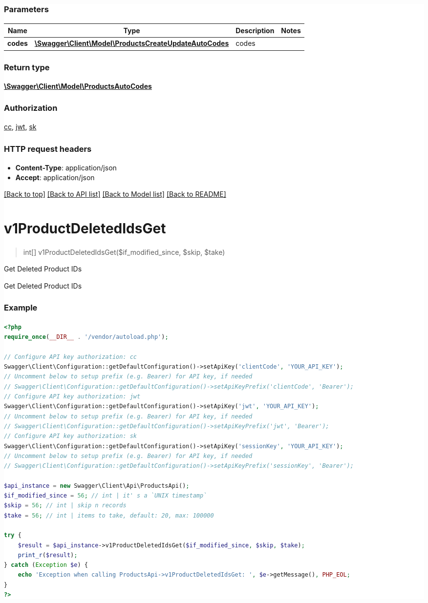 ### Parameters

Name | Type | Description  | Notes
------------- | ------------- | ------------- | -------------
 **codes** | [**\Swagger\Client\Model\ProductsCreateUpdateAutoCodes**](../Model/\Swagger\Client\Model\ProductsCreateUpdateAutoCodes.md)| codes |

### Return type

[**\Swagger\Client\Model\ProductsAutoCodes**](../Model/ProductsAutoCodes.md)

### Authorization

[cc](../../README.md#cc), [jwt](../../README.md#jwt), [sk](../../README.md#sk)

### HTTP request headers

 - **Content-Type**: application/json
 - **Accept**: application/json

[[Back to top]](#) [[Back to API list]](../../README.md#documentation-for-api-endpoints) [[Back to Model list]](../../README.md#documentation-for-models) [[Back to README]](../../README.md)

# **v1ProductDeletedIdsGet**
> int[] v1ProductDeletedIdsGet($if_modified_since, $skip, $take)

Get Deleted Product IDs

Get Deleted Product IDs

### Example
```php
<?php
require_once(__DIR__ . '/vendor/autoload.php');

// Configure API key authorization: cc
Swagger\Client\Configuration::getDefaultConfiguration()->setApiKey('clientCode', 'YOUR_API_KEY');
// Uncomment below to setup prefix (e.g. Bearer) for API key, if needed
// Swagger\Client\Configuration::getDefaultConfiguration()->setApiKeyPrefix('clientCode', 'Bearer');
// Configure API key authorization: jwt
Swagger\Client\Configuration::getDefaultConfiguration()->setApiKey('jwt', 'YOUR_API_KEY');
// Uncomment below to setup prefix (e.g. Bearer) for API key, if needed
// Swagger\Client\Configuration::getDefaultConfiguration()->setApiKeyPrefix('jwt', 'Bearer');
// Configure API key authorization: sk
Swagger\Client\Configuration::getDefaultConfiguration()->setApiKey('sessionKey', 'YOUR_API_KEY');
// Uncomment below to setup prefix (e.g. Bearer) for API key, if needed
// Swagger\Client\Configuration::getDefaultConfiguration()->setApiKeyPrefix('sessionKey', 'Bearer');

$api_instance = new Swagger\Client\Api\ProductsApi();
$if_modified_since = 56; // int | it' s a `UNIX timestamp`
$skip = 56; // int | skip n records
$take = 56; // int | items to take, default: 20, max: 100000

try {
    $result = $api_instance->v1ProductDeletedIdsGet($if_modified_since, $skip, $take);
    print_r($result);
} catch (Exception $e) {
    echo 'Exception when calling ProductsApi->v1ProductDeletedIdsGet: ', $e->getMessage(), PHP_EOL;
}
?>
```
